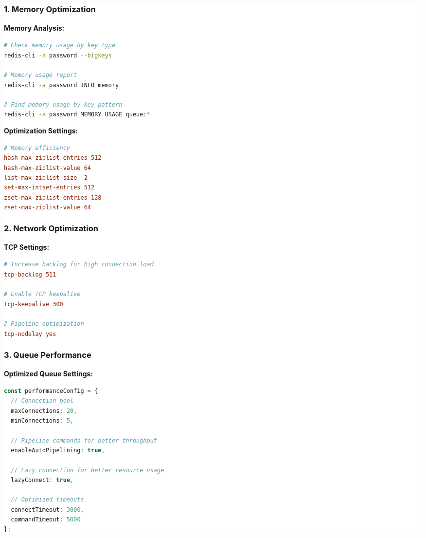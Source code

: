 ### 1. Memory Optimization

**Memory Analysis:**
```bash
# Check memory usage by key type
redis-cli -a password --bigkeys

# Memory usage report
redis-cli -a password INFO memory

# Find memory usage by key pattern
redis-cli -a password MEMORY USAGE queue:*
```

**Optimization Settings:**
```ini
# Memory efficiency
hash-max-ziplist-entries 512
hash-max-ziplist-value 64
list-max-ziplist-size -2
set-max-intset-entries 512
zset-max-ziplist-entries 128
zset-max-ziplist-value 64
```

### 2. Network Optimization

**TCP Settings:**
```ini
# Increase backlog for high connection load
tcp-backlog 511

# Enable TCP keepalive
tcp-keepalive 300

# Pipeline optimization
tcp-nodelay yes
```

### 3. Queue Performance

**Optimized Queue Settings:**
```typescript
const performanceConfig = {
  // Connection pool
  maxConnections: 20,
  minConnections: 5,
  
  // Pipeline commands for better throughput
  enableAutoPipelining: true,
  
  // Lazy connection for better resource usage
  lazyConnect: true,
  
  // Optimized timeouts
  connectTimeout: 3000,
  commandTimeout: 5000
};
```
